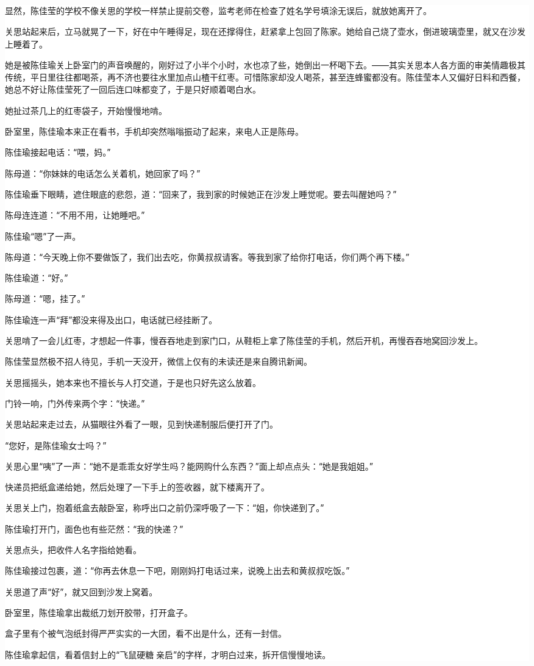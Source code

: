 显然，陈佳莹的学校不像关思的学校一样禁止提前交卷，监考老师在检查了姓名学号填涂无误后，就放她离开了。

关思站起来后，立马就晃了一下，好在中午睡得足，现在还撑得住，赶紧拿上包回了陈家。她给自己烧了壶水，倒进玻璃壶里，就又在沙发上睡着了。

她是被陈佳瑜关上卧室门的声音唤醒的，刚好过了小半个小时，水也凉了些，她倒出一杯喝下去。——其实关思本人各方面的审美情趣极其传统，平日里往往都喝茶，再不济也要往水里加点山楂干红枣。可惜陈家却没人喝茶，甚至连蜂蜜都没有。陈佳莹本人又偏好日料和西餐，她总不好让陈佳莹死了一回后连口味都变了，于是只好顺着喝白水。

她扯过茶几上的红枣袋子，开始慢慢地啃。



卧室里，陈佳瑜本来正在看书，手机却突然嗡嗡振动了起来，来电人正是陈母。

陈佳瑜接起电话：“喂，妈。”

陈母道：“你妹妹的电话怎么关着机，她回家了吗？”

陈佳瑜垂下眼睛，遮住眼底的悲怨，道：“回来了，我到家的时候她正在沙发上睡觉呢。要去叫醒她吗？”

陈母连连道：“不用不用，让她睡吧。”

陈佳瑜“嗯”了一声。

陈母道：“今天晚上你不要做饭了，我们出去吃，你黄叔叔请客。等我到家了给你打电话，你们两个再下楼。”

陈佳瑜道：“好。”

陈母道：“嗯，挂了。”

陈佳瑜连一声“拜”都没来得及出口，电话就已经挂断了。



关思啃了一会儿红枣，才想起一件事，慢吞吞地走到家门口，从鞋柜上拿了陈佳莹的手机，然后开机，再慢吞吞地窝回沙发上。

陈佳莹显然极不招人待见，手机一天没开，微信上仅有的未读还是来自腾讯新闻。

关思摇摇头，她本来也不擅长与人打交道，于是也只好先这么放着。



门铃一响，门外传来两个字：“快递。”

关思站起来走过去，从猫眼往外看了一眼，见到快递制服后便打开了门。

“您好，是陈佳瑜女士吗？”

关思心里“咦”了一声：“她不是乖乖女好学生吗？能网购什么东西？”面上却点点头：“她是我姐姐。”

快递员把纸盒递给她，然后处理了一下手上的签收器，就下楼离开了。

关思关上门，抱着纸盒去敲卧室，称呼出口之前仍深呼吸了一下：“姐，你快递到了。”

陈佳瑜打开门，面色也有些茫然：“我的快递？”

关思点头，把收件人名字指给她看。

陈佳瑜接过包裹，道：“你再去休息一下吧，刚刚妈打电话过来，说晚上出去和黄叔叔吃饭。”

关思道了声“好”，就又回到沙发上窝着。



卧室里，陈佳瑜拿出裁纸刀划开胶带，打开盒子。

盒子里有个被气泡纸封得严严实实的一大团，看不出是什么，还有一封信。

陈佳瑜拿起信，看着信封上的“飞鼠硬糖 亲启”的字样，才明白过来，拆开信慢慢地读。
